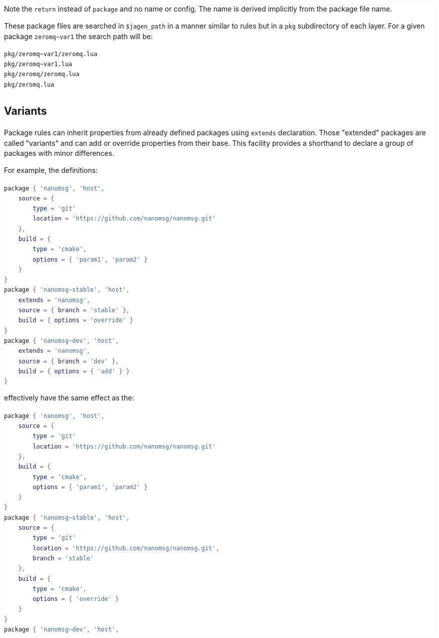 Note the `return` instead of `package` and no name or config. The name is derived implicitly from
the package file name.

These package files are searched in `$jagen_path` in a manner similar to rules but in a `pkg`
subdirectory of each layer. For a given package `zeromq~var1` the search path will be:

    pkg/zeromq~var1/zeromq.lua
    pkg/zeromq~var1.lua
    pkg/zeromq/zeromq.lua
    pkg/zeromq.lua

## Variants

Package rules can inherit properties from already defined packages using `extends` declaration.
Those "extended" packages are called "variants" and can add or override properties from their base.
This facility provides a shorthand to declare a group of packages with minor differences.

For example, the definitions:

```lua
package { 'nanomsg', 'host',
    source = {
        type = 'git'
        location = 'https://github.com/nanomsg/nanomsg.git'
    },
    build = {
        type = 'cmake',
        options = { 'param1', 'param2' }
    }
}
package { 'nanomsg~stable', 'host',
    extends = 'nanomsg',
    source = { branch = 'stable' },
    build = { options = 'override' }
}
package { 'nanomsg~dev', 'host',
    extends = 'nanomsg',
    source = { branch = 'dev' },
    build = { options = { 'add' } }
}
```

effectively have the same effect as the:

```lua
package { 'nanomsg', 'host',
    source = {
        type = 'git'
        location = 'https://github.com/nanomsg/nanomsg.git'
    },
    build = {
        type = 'cmake',
        options = { 'param1', 'param2' }
    }
}
package { 'nanomsg~stable', 'host',
    source = {
        type = 'git'
        location = 'https://github.com/nanomsg/nanomsg.git',
        branch = 'stable'
    },
    build = {
        type = 'cmake',
        options = { 'override' }
    }
}
package { 'nanomsg~dev', 'host',
```